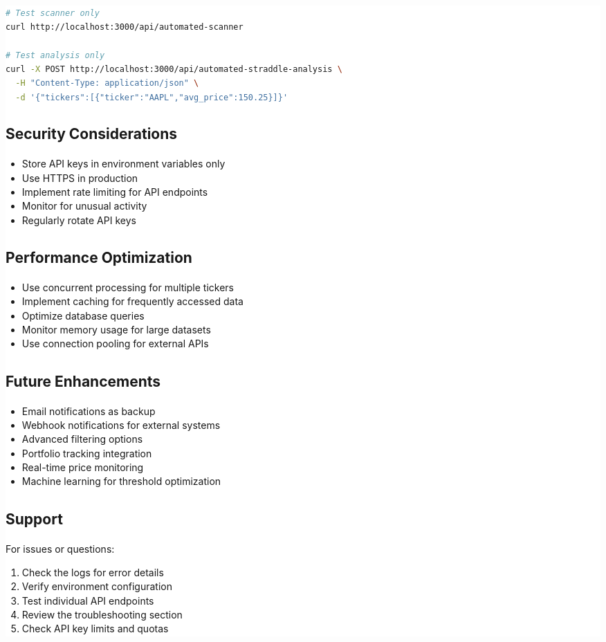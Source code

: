 ```bash
# Test scanner only
curl http://localhost:3000/api/automated-scanner

# Test analysis only
curl -X POST http://localhost:3000/api/automated-straddle-analysis \
  -H "Content-Type: application/json" \
  -d '{"tickers":[{"ticker":"AAPL","avg_price":150.25}]}'
```

## Security Considerations

- Store API keys in environment variables only
- Use HTTPS in production
- Implement rate limiting for API endpoints
- Monitor for unusual activity
- Regularly rotate API keys

## Performance Optimization

- Use concurrent processing for multiple tickers
- Implement caching for frequently accessed data
- Optimize database queries
- Monitor memory usage for large datasets
- Use connection pooling for external APIs

## Future Enhancements

- Email notifications as backup
- Webhook notifications for external systems
- Advanced filtering options
- Portfolio tracking integration
- Real-time price monitoring
- Machine learning for threshold optimization

## Support

For issues or questions:
1. Check the logs for error details
2. Verify environment configuration
3. Test individual API endpoints
4. Review the troubleshooting section
5. Check API key limits and quotas
